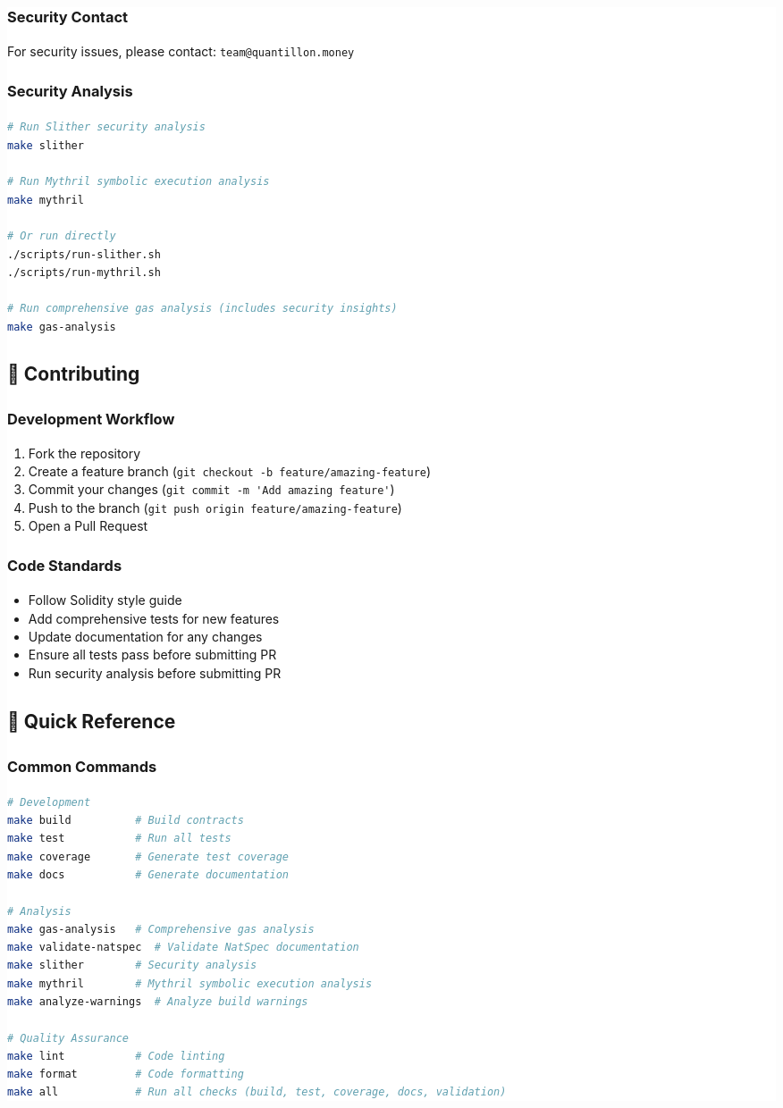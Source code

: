 ### Security Contact

For security issues, please contact: `team@quantillon.money`

### Security Analysis

```bash
# Run Slither security analysis
make slither

# Run Mythril symbolic execution analysis
make mythril

# Or run directly
./scripts/run-slither.sh
./scripts/run-mythril.sh

# Run comprehensive gas analysis (includes security insights)
make gas-analysis
```

## 🤝 Contributing

### Development Workflow

1. Fork the repository
2. Create a feature branch (`git checkout -b feature/amazing-feature`)
3. Commit your changes (`git commit -m 'Add amazing feature'`)
4. Push to the branch (`git push origin feature/amazing-feature`)
5. Open a Pull Request

### Code Standards

- Follow Solidity style guide
- Add comprehensive tests for new features
- Update documentation for any changes
- Ensure all tests pass before submitting PR
- Run security analysis before submitting PR

## 🚀 Quick Reference

### Common Commands

```bash
# Development
make build          # Build contracts
make test           # Run all tests
make coverage       # Generate test coverage
make docs           # Generate documentation

# Analysis
make gas-analysis   # Comprehensive gas analysis
make validate-natspec  # Validate NatSpec documentation
make slither        # Security analysis
make mythril        # Mythril symbolic execution analysis
make analyze-warnings  # Analyze build warnings

# Quality Assurance
make lint           # Code linting
make format         # Code formatting
make all            # Run all checks (build, test, coverage, docs, validation)
```
